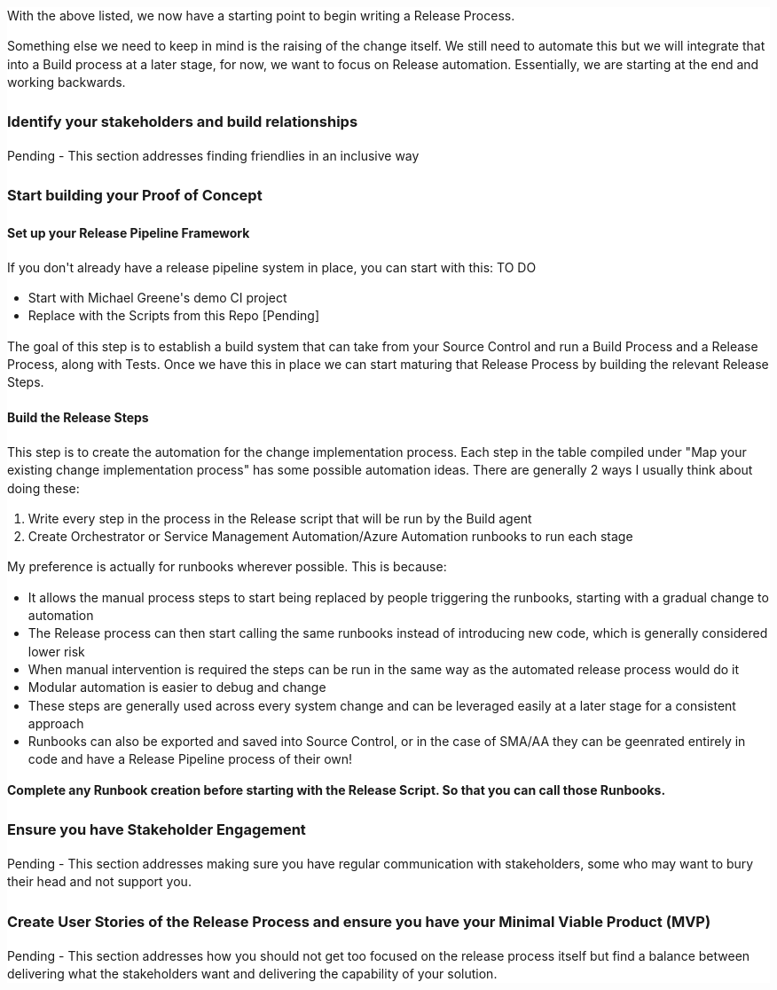 With the above listed, we now have a starting point to begin writing a Release Process.

Something else we need to keep in mind is the raising of the change itself. We still need to automate this but we will integrate that into a Build process at a later stage, for now, we want to focus on Release automation. Essentially, we are starting at the end and working backwards.

### Identify your stakeholders and build relationships
Pending - This section addresses finding friendlies in an inclusive way

### Start building your Proof of Concept

#### Set up your Release Pipeline Framework
If you don't already have a release pipeline system in place, you can start with this:
TO DO
* Start with Michael Greene's demo CI project
* Replace with the Scripts from this Repo [Pending]

The goal of this step is to establish a build system that can take from your Source Control and run a Build Process and a Release Process, along with Tests. Once we have this in place we can start maturing that Release Process by building the relevant Release Steps.

#### Build the Release Steps
This step is to create the automation for the change implementation process. Each step in the table compiled under "Map your existing change implementation process" has some possible automation ideas. There are generally 2 ways I usually think about doing these:
1. Write every step in the process in the Release script that will be run by the Build agent
2. Create Orchestrator or Service Management Automation/Azure Automation runbooks to run each stage

My preference is actually for runbooks wherever possible. This is because:
* It allows the manual process steps to start being replaced by people triggering the runbooks, starting with a gradual change to automation
* The Release process can then start calling the same runbooks instead of introducing new code, which is generally considered lower risk
* When manual intervention is required the steps can be run in the same way as the automated release process would do it
* Modular automation is easier to debug and change
* These steps are generally used across every system change and can be leveraged easily at a later stage for a consistent approach
* Runbooks can also be exported and saved into Source Control, or in the case of SMA/AA they can be geenrated entirely in code and have a Release Pipeline process of their own!

**Complete any Runbook creation before starting with the Release Script. So that you can call those Runbooks.**

### Ensure you have Stakeholder Engagement
Pending - This section addresses making sure you have regular communication with stakeholders, some who may want to bury their head and not support you.

### Create User Stories of the Release Process and ensure you have your Minimal Viable Product (MVP)
Pending - This section addresses how you should not get too focused on the release process itself but find a balance between delivering what the stakeholders want and delivering the capability of your solution.
